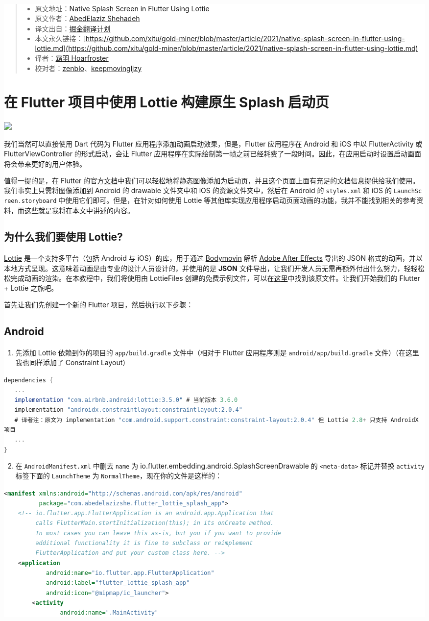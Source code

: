 > * 原文地址：[Native Splash Screen in Flutter Using Lottie](https://medium.com/swlh/native-splash-screen-in-flutter-using-lottie-121ce2b9b0a4)
> * 原文作者：[AbedElaziz Shehadeh](https://medium.com/@elaziz-shehadeh)
> * 译文出自：[掘金翻译计划](https://github.com/xitu/gold-miner)
> * 本文永久链接：[https://github.com/xitu/gold-miner/blob/master/article/2021/native-splash-screen-in-flutter-using-lottie.md](https://github.com/xitu/gold-miner/blob/master/article/2021/native-splash-screen-in-flutter-using-lottie.md)
> * 译者：[霜羽 Hoarfroster](https://github.com/PassionPenguin)
> * 校对者：[zenblo](https://github.com/zenblo)、[keepmovingljzy](https://github.com/keepmovingljzy)

# 在 Flutter 项目中使用 Lottie 构建原生 Splash 启动页

![](https://cdn-images-1.medium.com/max/2400/1*4vlkTJCWbP2Kh2vyK9BdEw.png)

我们当然可以直接使用 Dart 代码为 Flutter 应用程序添加动画启动效果，但是，Flutter 应用程序在 Android 和 iOS 中以 FlutterActivity 或 FlutterViewController 的形式启动，会让 Flutter 应用程序在实际绘制第一帧之前已经耗费了一段时间。因此，在应用启动时设置启动画面将会带来更好的用户体验。

值得一提的是，在 Flutter 的官方[文档](https://flutter.dev/docs/development/ui/advanced/splash-screen)中我们可以轻松地将静态图像添加为启动页，并且这个页面上面有充足的文档信息提供给我们使用。我们事实上只需将图像添加到 Android 的 drawable 文件夹中和 iOS 的资源文件夹中，然后在 Android 的 `styles.xml` 和 iOS 的 `LaunchScreen.storyboard` 中使用它们即可。但是，在针对如何使用 Lottie 等其他库实现应用程序启动页面动画的功能，我并不能找到相关的参考资料，而这些就是我将在本文中讲述的内容。

## 为什么我们要使用 Lottie?

[Lottie](https://airbnb.io/lottie/#/) 是一个支持多平台（包括 Android 与 iOS）的库，用于通过 [Bodymovin](https://github.com/airbnb/lottie-web) 解析 [Adobe After Effects](http://www.adobe.com/products/aftereffects.html) 导出的 JSON 格式的动画，并以本地方式呈现。这意味着动画是由专业的设计人员设计的，并使用的是 **JSON** 文件导出，让我们开发人员无需再额外付出什么努力，轻轻松松完成动画的渲染。在本教程中，我们将使用由 LottieFiles 创建的免费示例文件，可以在[这里](https://lottiefiles.com/38237-thanksgiving-cornucopia)中找到该原文件。让我们开始我们的 Flutter + Lottie 之旅吧。

首先让我们先创建一个新的 Flutter 项目，然后执行以下步骤：

## Android

1. 先添加 Lottie 依赖到你的项目的 `app/build.gradle` 文件中（相对于 Flutter 应用程序则是 `android/app/build.gradle` 文件）（在这里我也同样添加了 Constraint Layout）

```groovy
dependencies {
   ...
   implementation "com.airbnb.android:lottie:3.5.0" # 当前版本 3.6.0
   implementation "androidx.constraintlayout:constraintlayout:2.0.4"
   # 译者注：原文为 implementation "com.android.support.constraint:constraint-layout:2.0.4" 但 Lottie 2.8+ 只支持 AndroidX 项目
   ...
}
```

2. 在 `AndroidManifest.xml` 中删去 `name` 为 io.flutter.embedding.android.SplashScreenDrawable 的 `<meta-data>` 标记并替换 `activity` 标签下面的 `LaunchTheme` 为 `NormalTheme`，现在你的文件是这样的：

```xml
<manifest xmlns:android="http://schemas.android.com/apk/res/android"
          package="com.abedelazizshe.flutter_lottie_splash_app">
    <!-- io.flutter.app.FlutterApplication is an android.app.Application that
         calls FlutterMain.startInitialization(this); in its onCreate method.
         In most cases you can leave this as-is, but you if you want to provide
         additional functionality it is fine to subclass or reimplement
         FlutterApplication and put your custom class here. -->
    <application
            android:name="io.flutter.app.FlutterApplication"
            android:label="flutter_lottie_splash_app"
            android:icon="@mipmap/ic_launcher">
        <activity
                android:name=".MainActivity"
```